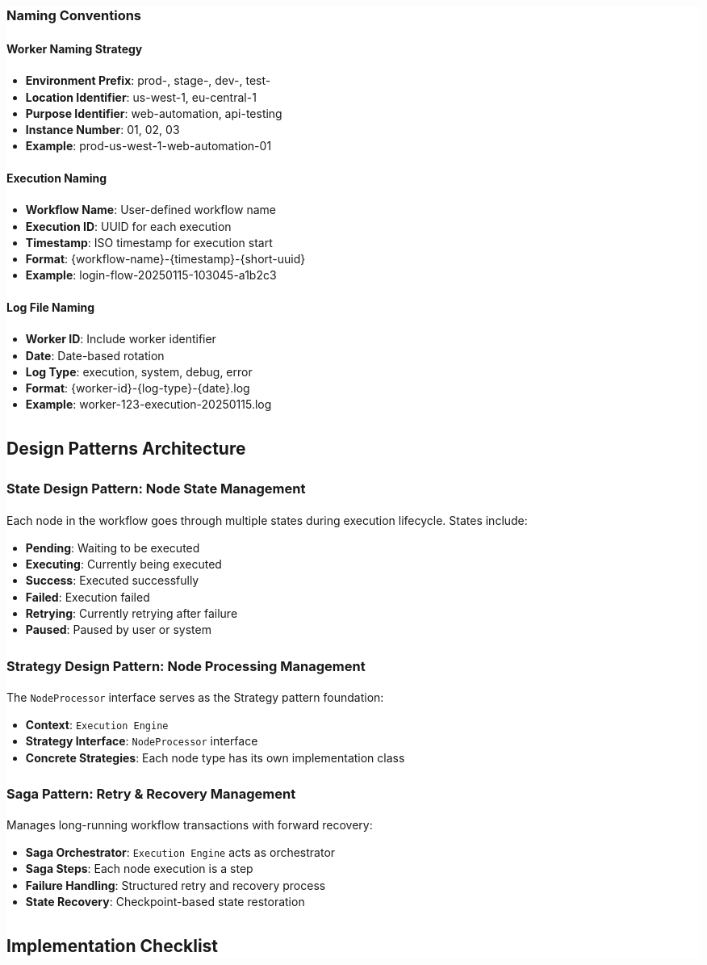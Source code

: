 ### Naming Conventions

#### Worker Naming Strategy
- **Environment Prefix**: prod-, stage-, dev-, test-
- **Location Identifier**: us-west-1, eu-central-1
- **Purpose Identifier**: web-automation, api-testing
- **Instance Number**: 01, 02, 03
- **Example**: prod-us-west-1-web-automation-01

#### Execution Naming
- **Workflow Name**: User-defined workflow name
- **Execution ID**: UUID for each execution
- **Timestamp**: ISO timestamp for execution start
- **Format**: {workflow-name}-{timestamp}-{short-uuid}
- **Example**: login-flow-20250115-103045-a1b2c3

#### Log File Naming
- **Worker ID**: Include worker identifier
- **Date**: Date-based rotation
- **Log Type**: execution, system, debug, error
- **Format**: {worker-id}-{log-type}-{date}.log
- **Example**: worker-123-execution-20250115.log

## Design Patterns Architecture

### State Design Pattern: Node State Management
Each node in the workflow goes through multiple states during execution lifecycle. States include:
- **Pending**: Waiting to be executed
- **Executing**: Currently being executed
- **Success**: Executed successfully
- **Failed**: Execution failed
- **Retrying**: Currently retrying after failure
- **Paused**: Paused by user or system

### Strategy Design Pattern: Node Processing Management
The `NodeProcessor` interface serves as the Strategy pattern foundation:
- **Context**: `Execution Engine`
- **Strategy Interface**: `NodeProcessor` interface
- **Concrete Strategies**: Each node type has its own implementation class

### Saga Pattern: Retry & Recovery Management
Manages long-running workflow transactions with forward recovery:
- **Saga Orchestrator**: `Execution Engine` acts as orchestrator
- **Saga Steps**: Each node execution is a step
- **Failure Handling**: Structured retry and recovery process
- **State Recovery**: Checkpoint-based state restoration

## Implementation Checklist
